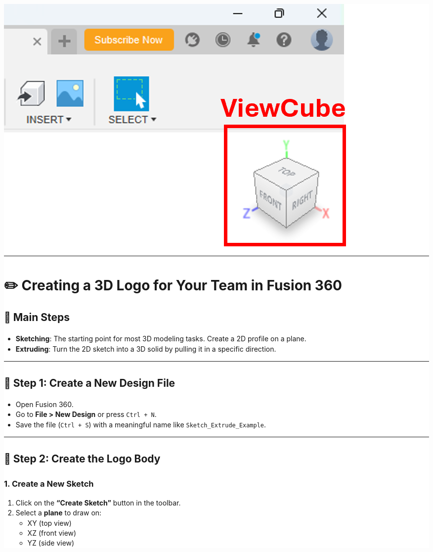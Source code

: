 ![ViewCube Navigation](./assets/ViewCube.png)

---

# ✏️ Creating a 3D Logo for Your Team in Fusion 360

## 🧱 Main Steps
- **Sketching**: The starting point for most 3D modeling tasks. Create a 2D profile on a plane.
- **Extruding**: Turn the 2D sketch into a 3D solid by pulling it in a specific direction.

---

## 🔹 Step 1: Create a New Design File
- Open Fusion 360.
- Go to **File > New Design** or press `Ctrl + N`.
- Save the file (`Ctrl + S`) with a meaningful name like `Sketch_Extrude_Example`.

---

## 🔹 Step 2: Create the Logo Body

### 1. **Create a New Sketch**
1. Click on the **“Create Sketch”** button in the toolbar.
2. Select a **plane** to draw on:
   - XY (top view)
   - XZ (front view)
   - YZ (side view)
